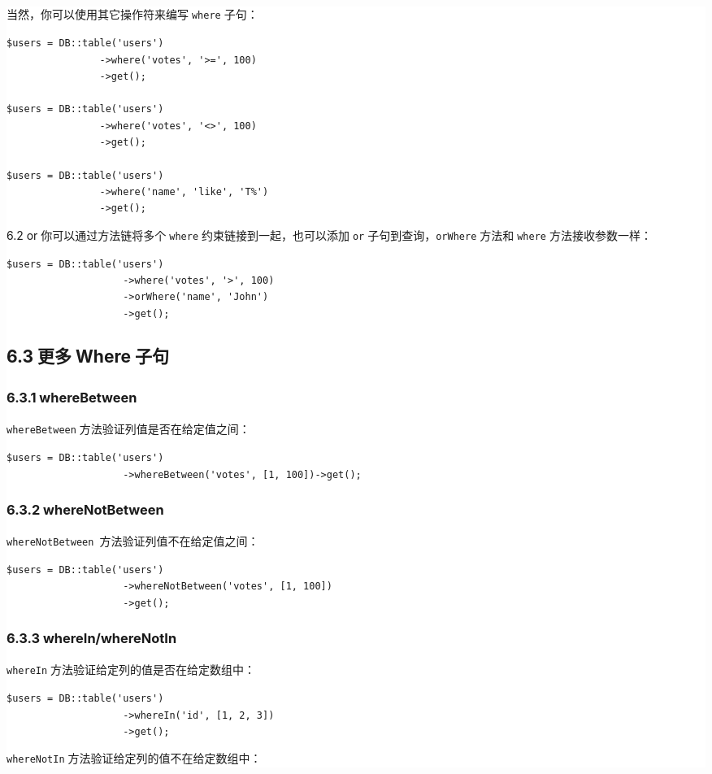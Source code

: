 当然，你可以使用其它操作符来编写 `where` 子句：

```
$users = DB::table('users')
                ->where('votes', '>=', 100)
                ->get();

$users = DB::table('users')
                ->where('votes', '<>', 100)
                ->get();

$users = DB::table('users')
                ->where('name', 'like', 'T%')
                ->get();
```

6.2 or
你可以通过方法链将多个 `where` 约束链接到一起，也可以添加 `or` 子句到查询，`orWhere` 方法和 `where` 方法接收参数一样：

```
$users = DB::table('users')
                    ->where('votes', '>', 100)
                    ->orWhere('name', 'John')
                    ->get();
```

## 6.3 更多 Where 子句
### 6.3.1 whereBetween
`whereBetween` 方法验证列值是否在给定值之间：

```
$users = DB::table('users')
                    ->whereBetween('votes', [1, 100])->get();
```

### 6.3.2 whereNotBetween
`whereNotBetween `方法验证列值不在给定值之间：

```
$users = DB::table('users')
                    ->whereNotBetween('votes', [1, 100])
                    ->get();
```

### 6.3.3 whereIn/whereNotIn
`whereIn` 方法验证给定列的值是否在给定数组中：

```
$users = DB::table('users')
                    ->whereIn('id', [1, 2, 3])
                    ->get();
```

`whereNotIn` 方法验证给定列的值不在给定数组中：
